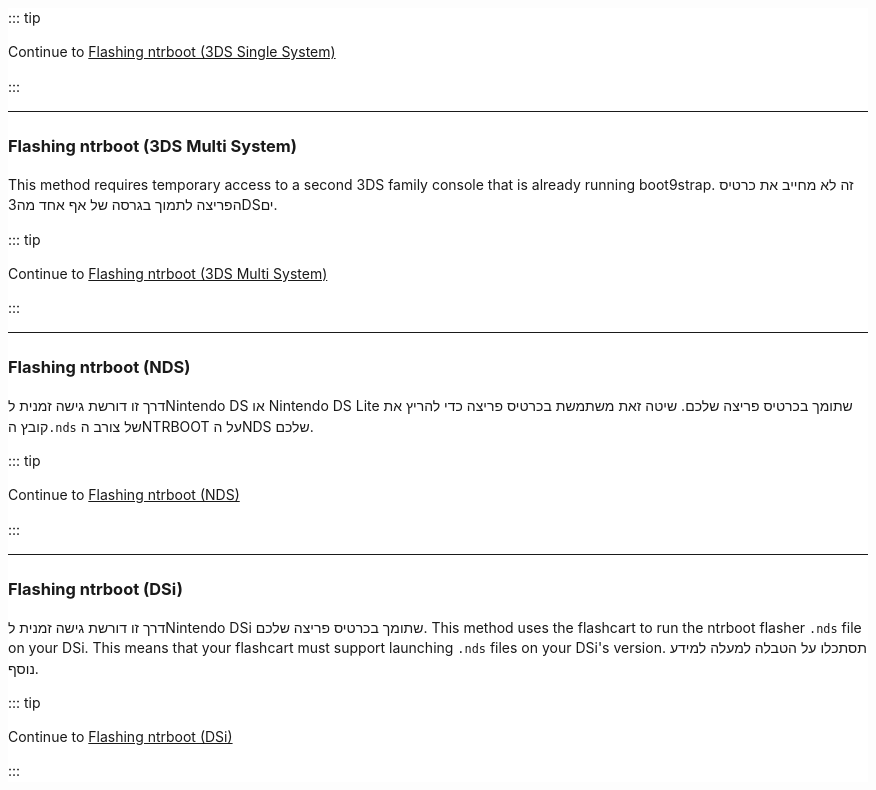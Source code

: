 ::: tip

Continue to [Flashing ntrboot (3DS Single System)](flashing-ntrboot-\(3ds-single-system\))

:::

___

### Flashing ntrboot (3DS Multi System)

This method requires temporary access to a second 3DS family console that is already running boot9strap. זה לא מחייב את כרטיס הפריצה לתמוך בגרסה של אף אחד מה3DSים.

::: tip

Continue to [Flashing ntrboot (3DS Multi System)](flashing-ntrboot-\(3ds-multi-system\))

:::

___

### Flashing ntrboot (NDS)

דרך זו דורשת גישה זמנית לNintendo DS או Nintendo DS Lite שתומך בכרטיס פריצה שלכם. שיטה זאת משתמשת בכרטיס פריצה כדי להריץ את קובץ ה`.nds` של צורב הNTRBOOT על הNDS שלכם.

::: tip

Continue to [Flashing ntrboot (NDS)](flashing-ntrboot-\(nds\))

:::

___

### Flashing ntrboot (DSi)

דרך זו דורשת גישה זמנית לNintendo DSi שתומך בכרטיס פריצה שלכם. This method uses the flashcart to run the ntrboot flasher `.nds` file on your DSi. This means that your flashcart must support launching `.nds` files on your DSi's version. תסתכלו על הטבלה למעלה למידע נוסף.

::: tip

Continue to [Flashing ntrboot (DSi)](flashing-ntrboot-\(dsi\))

:::
